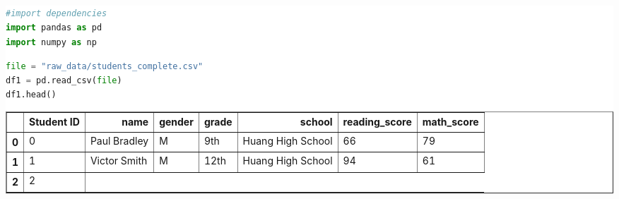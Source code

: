 

```python
#import dependencies
import pandas as pd
import numpy as np
```


```python
file = "raw_data/students_complete.csv"
df1 = pd.read_csv(file)
df1.head()
```




<div>
<style>
    .dataframe thead tr:only-child th {
        text-align: right;
    }

    .dataframe thead th {
        text-align: left;
    }

    .dataframe tbody tr th {
        vertical-align: top;
    }
</style>
<table border="1" class="dataframe">
  <thead>
    <tr style="text-align: right;">
      <th></th>
      <th>Student ID</th>
      <th>name</th>
      <th>gender</th>
      <th>grade</th>
      <th>school</th>
      <th>reading_score</th>
      <th>math_score</th>
    </tr>
  </thead>
  <tbody>
    <tr>
      <th>0</th>
      <td>0</td>
      <td>Paul Bradley</td>
      <td>M</td>
      <td>9th</td>
      <td>Huang High School</td>
      <td>66</td>
      <td>79</td>
    </tr>
    <tr>
      <th>1</th>
      <td>1</td>
      <td>Victor Smith</td>
      <td>M</td>
      <td>12th</td>
      <td>Huang High School</td>
      <td>94</td>
      <td>61</td>
    </tr>
    <tr>
      <th>2</th>
      <td>2</td>